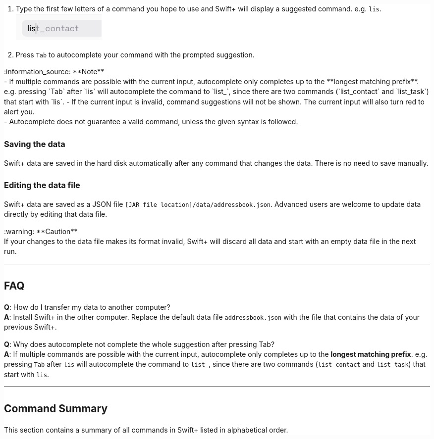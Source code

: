 1. Type the first few letters of a command you hope to use and Swift+ will display a suggested command. e.g. `lis`.<br>
   ![autocomplete](images/autocomplete.png)

2. Press `Tab` to autocomplete your command with the prompted suggestion.

<div markdown="block" class="alert alert-info">
:information_source: **Note** <br>
- If multiple commands are possible with the current input, autocomplete only completes up to the **longest matching prefix**. e.g. pressing `Tab` after `lis` will autocomplete the command to `list_`, since there are two commands (`list_contact` and `list_task`) that start with `lis`.
- If the current input is invalid, command suggestions will not be shown. The current input will also turn red to alert you.<br>
- Autocomplete does not guarantee a valid command, unless the given syntax is followed.<br>
</div>

### Saving the data

Swift+ data are saved in the hard disk automatically after any command that changes the data. There is no need to save manually.

### Editing the data file

Swift+ data are saved as a JSON file `[JAR file location]/data/addressbook.json`. Advanced users are welcome to update data directly by editing that data file.

<div markdown="span" class="alert alert-warning">:warning: **Caution** <br>
If your changes to the data file makes its format invalid, Swift+ will discard all data and start with an empty data file in the next run.
</div>

---

## **FAQ**

**Q**: How do I transfer my data to another computer?<br>
**A**: Install Swift+ in the other computer. Replace the default data file `addressbook.json` with the file that contains the data of your previous Swift+.

**Q**: Why does autocomplete not complete the whole suggestion after pressing Tab?<br>
**A**: If multiple commands are possible with the current input, autocomplete only completes up to the **longest matching prefix**. e.g. pressing `Tab` after `lis` will autocomplete the command to `list_`, since there are two commands (`list_contact` and `list_task`) that start with `lis`.

---

## **Command Summary**

This section contains a summary of all commands in Swift+ listed in alphabetical order. 
